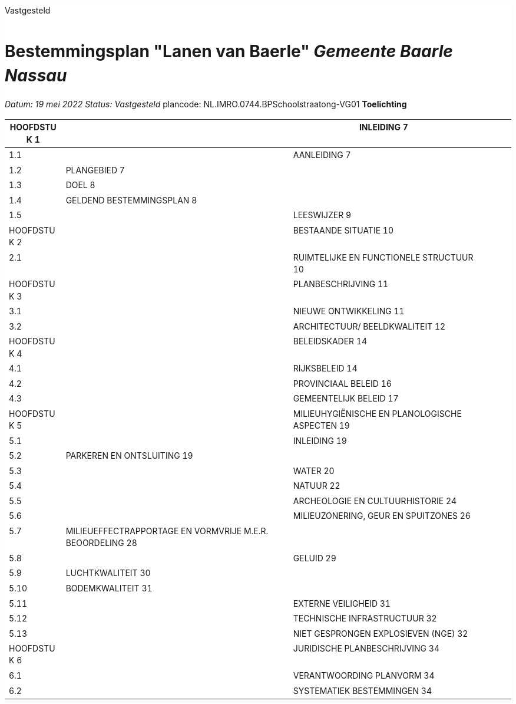 Vastgesteld

# Bestemmingsplan "Lanen van Baerle" *Gemeente Baarle Nassau*

*Datum: 19 mei 2022 Status: Vastgesteld* plancode: NL.IMRO.0744.BPSchoolstraatong-VG01 **Toelichting**

| HOOFDSTUK 1           |                                                            | INLEIDING  7                                    |  |  |  |  |
|-----------------------|------------------------------------------------------------|-------------------------------------------------|--|--|--|--|
| 1.1                   |                                                            | AANLEIDING  7                                   |  |  |  |  |
| 1.2                   | PLANGEBIED  7                                              |                                                 |  |  |  |  |
| 1.3                   | DOEL 8                                                     |                                                 |  |  |  |  |
| 1.4                   | GELDEND BESTEMMINGSPLAN  8                                 |                                                 |  |  |  |  |
| 1.5                   |                                                            | LEESWIJZER 9                                    |  |  |  |  |
| HOOFDSTUK 2           |                                                            | BESTAANDE SITUATIE 10                           |  |  |  |  |
| 2.1                   |                                                            | RUIMTELIJKE EN FUNCTIONELE STRUCTUUR  10        |  |  |  |  |
| HOOFDSTUK 3           |                                                            | PLANBESCHRIJVING 11                             |  |  |  |  |
| 3.1                   |                                                            | NIEUWE ONTWIKKELING  11                         |  |  |  |  |
| 3.2                   |                                                            | ARCHITECTUUR/ BEELDKWALITEIT 12                 |  |  |  |  |
| HOOFDSTUK 4           |                                                            | BELEIDSKADER 14                                 |  |  |  |  |
| 4.1                   |                                                            | RIJKSBELEID  14                                 |  |  |  |  |
| 4.2                   |                                                            | PROVINCIAAL BELEID  16                          |  |  |  |  |
| 4.3                   |                                                            | GEMEENTELIJK BELEID 17                          |  |  |  |  |
| HOOFDSTUK 5           |                                                            | MILIEUHYGIËNISCHE EN PLANOLOGISCHE ASPECTEN  19 |  |  |  |  |
| 5.1                   |                                                            | INLEIDING 19                                    |  |  |  |  |
| 5.2                   | PARKEREN EN ONTSLUITING  19                                |                                                 |  |  |  |  |
| 5.3                   |                                                            | WATER  20                                       |  |  |  |  |
| 5.4                   |                                                            | NATUUR 22                                       |  |  |  |  |
| 5.5                   |                                                            | ARCHEOLOGIE EN CULTUURHISTORIE 24               |  |  |  |  |
| 5.6                   |                                                            | MILIEUZONERING, GEUR EN SPUITZONES 26           |  |  |  |  |
| 5.7                   | MILIEUEFFECTRAPPORTAGE EN VORMVRIJE M.E.R. BEOORDELING  28 |                                                 |  |  |  |  |
| 5.8                   |                                                            | GELUID  29                                      |  |  |  |  |
| 5.9                   | LUCHTKWALITEIT  30                                         |                                                 |  |  |  |  |
| 5.10                  | BODEMKWALITEIT  31                                         |                                                 |  |  |  |  |
| 5.11                  |                                                            | EXTERNE VEILIGHEID 31                           |  |  |  |  |
| 5.12                  |                                                            | TECHNISCHE INFRASTRUCTUUR 32                    |  |  |  |  |
| 5.13                  |                                                            | NIET GESPRONGEN EXPLOSIEVEN (NGE) 32            |  |  |  |  |
| HOOFDSTUK 6           |                                                            | JURIDISCHE PLANBESCHRIJVING 34                  |  |  |  |  |
| 6.1                   |                                                            | VERANTWOORDING PLANVORM 34                      |  |  |  |  |
| 6.2                   |                                                            | SYSTEMATIEK BESTEMMINGEN  34                    |  |  |  |  |